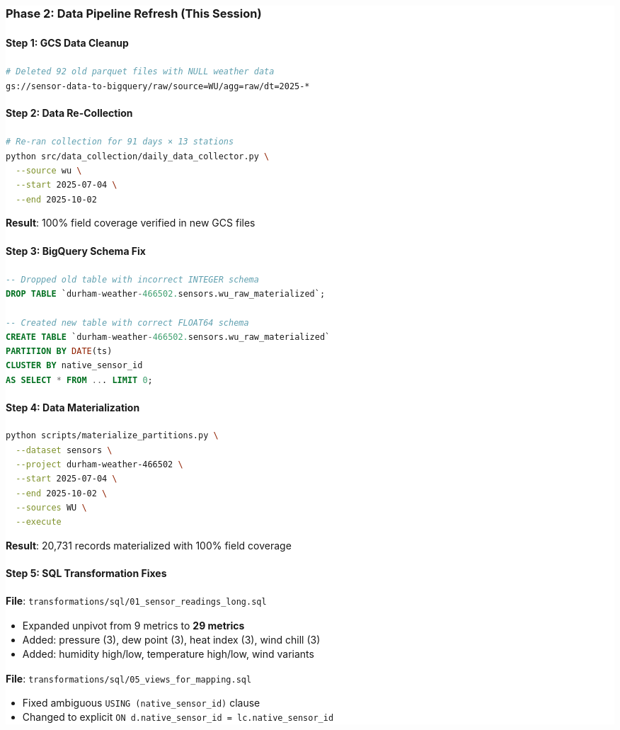 ### Phase 2: Data Pipeline Refresh (This Session)

#### Step 1: GCS Data Cleanup
```bash
# Deleted 92 old parquet files with NULL weather data
gs://sensor-data-to-bigquery/raw/source=WU/agg=raw/dt=2025-*
```

#### Step 2: Data Re-Collection
```bash
# Re-ran collection for 91 days × 13 stations
python src/data_collection/daily_data_collector.py \
  --source wu \
  --start 2025-07-04 \
  --end 2025-10-02
```

**Result**: 100% field coverage verified in new GCS files

#### Step 3: BigQuery Schema Fix
```sql
-- Dropped old table with incorrect INTEGER schema
DROP TABLE `durham-weather-466502.sensors.wu_raw_materialized`;

-- Created new table with correct FLOAT64 schema
CREATE TABLE `durham-weather-466502.sensors.wu_raw_materialized`
PARTITION BY DATE(ts)
CLUSTER BY native_sensor_id
AS SELECT * FROM ... LIMIT 0;
```

#### Step 4: Data Materialization
```bash
python scripts/materialize_partitions.py \
  --dataset sensors \
  --project durham-weather-466502 \
  --start 2025-07-04 \
  --end 2025-10-02 \
  --sources WU \
  --execute
```

**Result**: 20,731 records materialized with 100% field coverage

#### Step 5: SQL Transformation Fixes

**File**: `transformations/sql/01_sensor_readings_long.sql`
- Expanded unpivot from 9 metrics to **29 metrics**
- Added: pressure (3), dew point (3), heat index (3), wind chill (3)
- Added: humidity high/low, temperature high/low, wind variants

**File**: `transformations/sql/05_views_for_mapping.sql`
- Fixed ambiguous `USING (native_sensor_id)` clause
- Changed to explicit `ON d.native_sensor_id = lc.native_sensor_id`
